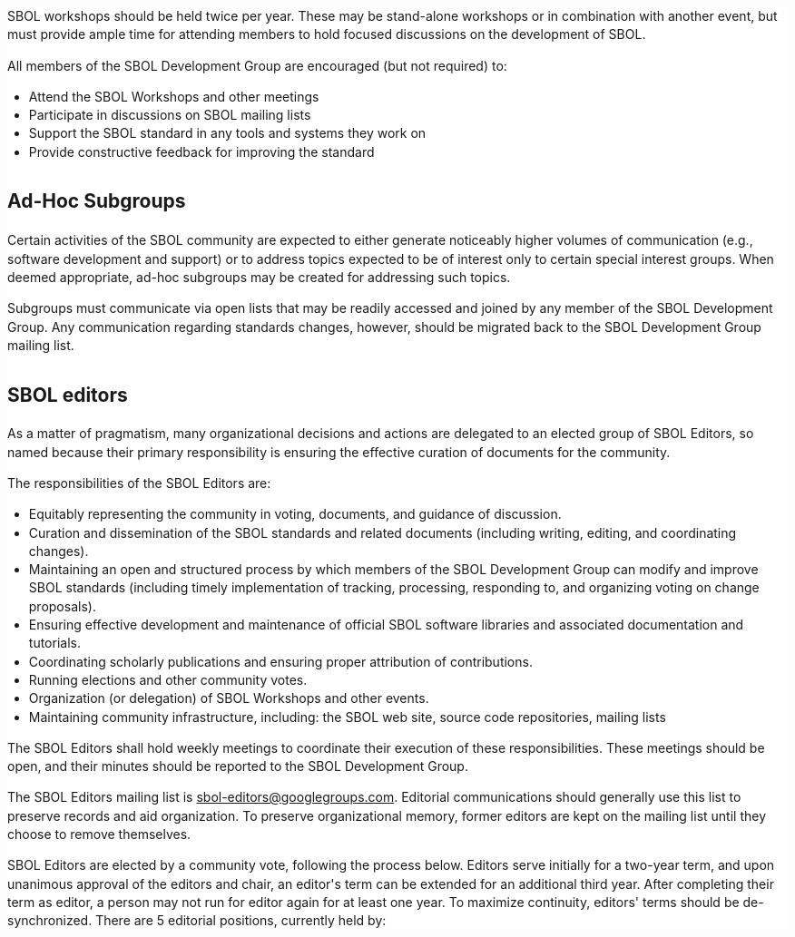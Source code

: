 SBOL workshops should be held twice per year. These may be stand-alone workshops or in combination with another event, but must provide ample time for attending members to hold focused discussions on the development of SBOL.

All members of the SBOL Development Group are encouraged (but not required) to:

* Attend the SBOL Workshops and other meetings
* Participate in discussions on SBOL mailing lists
* Support the SBOL standard in any tools and systems they work on
* Provide constructive feedback for improving the standard

## Ad-Hoc Subgroups
Certain activities of the SBOL community are expected to either generate noticeably higher volumes of communication (e.g., software development and support) or to address topics expected to be of interest only to certain special interest groups. When deemed appropriate, ad-hoc subgroups may be created for addressing such topics.

Subgroups must communicate via open lists that may be readily accessed and joined by any member of the SBOL Development Group. Any communication regarding standards changes, however, should be migrated back to the SBOL Development Group mailing list.

## SBOL editors
As a matter of pragmatism, many organizational decisions and actions are delegated to an elected group of SBOL Editors, so named because their primary responsibility is ensuring the effective curation of documents for the community.

The responsibilities of the SBOL Editors are:

* Equitably representing the community in voting, documents, and guidance of discussion.
* Curation and dissemination of the SBOL standards and related documents (including writing, editing, and coordinating changes).
* Maintaining an open and structured process by which members of the SBOL Development Group can modify and improve SBOL standards (including timely implementation of tracking, processing, responding to, and organizing voting on change proposals).
* Ensuring effective development and maintenance of official SBOL software libraries and associated documentation and tutorials.
* Coordinating scholarly publications and ensuring proper attribution of contributions.
* Running elections and other community votes.
* Organization (or delegation) of SBOL Workshops and other events.
* Maintaining community infrastructure, including: the SBOL web site, source code repositories, mailing lists

The SBOL Editors shall hold weekly meetings to coordinate their execution of these responsibilities. These meetings should be open, and their minutes should be reported to the SBOL Development Group.

The SBOL Editors mailing list is [sbol-editors@googlegroups.com](mailto:sbol-editors@googlegroups.com). Editorial communications should generally use this list to preserve records and aid organization. To preserve organizational memory, former editors are kept on the mailing list until they choose to remove themselves.

SBOL Editors are elected by a community vote, following the process below. Editors serve initially for a two-year term, and upon unanimous approval of the editors and chair, an editor's term can be extended for an additional third year. After completing their term as editor, a person may not run for editor again for at least one year. To maximize continuity, editors' terms should be de-synchronized. There are 5 editorial positions, currently held by:
